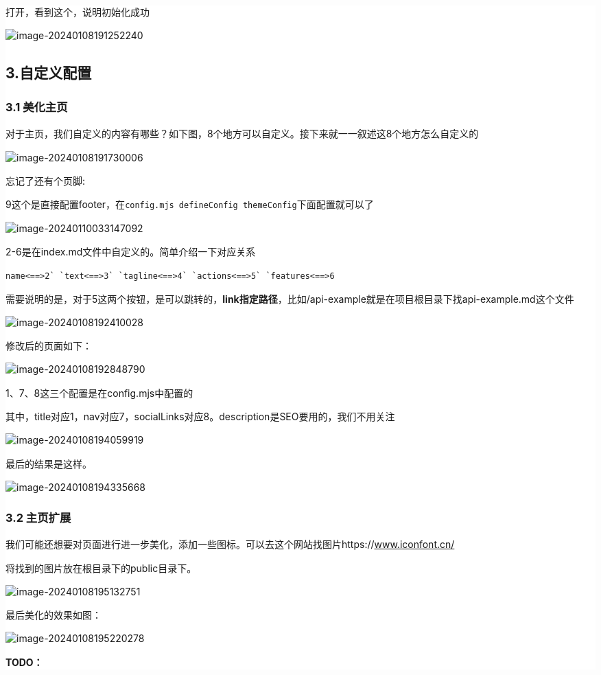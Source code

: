 打开，看到这个，说明初始化成功

![image-20240108191252240](https://my-picture-bed1-1321100201.cos.ap-beijing.myqcloud.com/mypictures/image-20240108191252240.png)

## 3.自定义配置

### 3.1 美化主页

对于主页，我们自定义的内容有哪些？如下图，8个地方可以自定义。接下来就一一叙述这8个地方怎么自定义的

![image-20240108191730006](https://my-picture-bed1-1321100201.cos.ap-beijing.myqcloud.com/mypictures/image-20240108191730006.png)

忘记了还有个页脚:

9这个是直接配置footer，在`config.mjs defineConfig themeConfig`下面配置就可以了

![image-20240110033147092](https://my-picture-bed1-1321100201.cos.ap-beijing.myqcloud.com/mypictures/image-20240110033147092.png)

2-6是在index.md文件中自定义的。简单介绍一下对应关系

```
name<==>2` `text<==>3` `tagline<==>4` `actions<==>5` `features<==>6
```

需要说明的是，对于5这两个按钮，是可以跳转的，**link指定路径**，比如/api-example就是在项目根目录下找api-example.md这个文件

![image-20240108192410028](https://my-picture-bed1-1321100201.cos.ap-beijing.myqcloud.com/mypictures/image-20240108192410028.png)

修改后的页面如下：

![image-20240108192848790](https://my-picture-bed1-1321100201.cos.ap-beijing.myqcloud.com/mypictures/image-20240108192848790.png)

1、7、8这三个配置是在config.mjs中配置的

其中，title对应1，nav对应7，socialLinks对应8。description是SEO要用的，我们不用关注

![image-20240108194059919](https://my-picture-bed1-1321100201.cos.ap-beijing.myqcloud.com/mypictures/image-20240108194059919.png)

最后的结果是这样。

![image-20240108194335668](https://my-picture-bed1-1321100201.cos.ap-beijing.myqcloud.com/mypictures/image-20240108194335668.png)

### 3.2 主页扩展

我们可能还想要对页面进行进一步美化，添加一些图标。可以去这个网站找图片https://www.iconfont.cn/

将找到的图片放在根目录下的public目录下。

![image-20240108195132751](https://my-picture-bed1-1321100201.cos.ap-beijing.myqcloud.com/mypictures/image-20240108195132751.png)

最后美化的效果如图：

![image-20240108195220278](https://my-picture-bed1-1321100201.cos.ap-beijing.myqcloud.com/mypictures/image-20240108195220278.png)

**TODO：**
